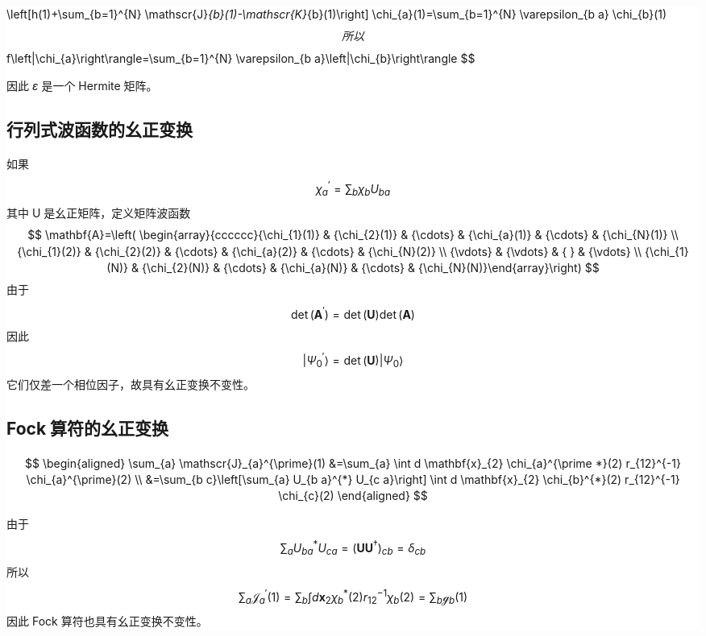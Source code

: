 \left[h(1)+\sum_{b=1}^{N} \mathscr{J}_{b}(1)-\mathscr{K}_{b}(1)\right] \chi_{a}(1)=\sum_{b=1}^{N} \varepsilon_{b a} \chi_{b}(1)
$$
所以
$$
f\left|\chi_{a}\right\rangle=\sum_{b=1}^{N} \varepsilon_{b a}\left|\chi_{b}\right\rangle
$$

因此 $\varepsilon$ 是一个 Hermite 矩阵。

## 行列式波函数的幺正变换

如果
$$
\chi_{a}^{\prime}=\sum_{b} \chi_{b} U_{b a}
$$
其中 U 是幺正矩阵，定义矩阵波函数
$$
\mathbf{A}=\left( \begin{array}{cccccc}{\chi_{1}(1)} & {\chi_{2}(1)} & {\cdots} & {\chi_{a}(1)} & {\cdots} & {\chi_{N}(1)} \\ {\chi_{1}(2)} & {\chi_{2}(2)} & {\cdots} & {\chi_{a}(2)} & {\cdots} & {\chi_{N}(2)} \\ {\vdots} & {\vdots} & { } & {\vdots} \\ {\chi_{1}(N)} & {\chi_{2}(N)} & {\cdots} & {\chi_{a}(N)} & {\cdots} & {\chi_{N}(N)}\end{array}\right)
$$
由于
$$
\operatorname{det}\left(\mathbf{A}^{\prime}\right)=\operatorname{det}(\mathbf{U}) \operatorname{det}(\mathbf{A})
$$
因此
$$
\left|\Psi_{0}^{\prime}\right\rangle=\operatorname{det}(\mathbf{U})\left|\Psi_{0}\right\rangle
$$
它们仅差一个相位因子，故具有幺正变换不变性。

## Fock 算符的幺正变换

$$
\begin{aligned} \sum_{a} \mathscr{J}_{a}^{\prime}(1) &=\sum_{a} \int d \mathbf{x}_{2} \chi_{a}^{\prime *}(2) r_{12}^{-1} \chi_{a}^{\prime}(2) \\ &=\sum_{b c}\left[\sum_{a} U_{b a}^{*} U_{c a}\right] \int d \mathbf{x}_{2} \chi_{b}^{*}(2) r_{12}^{-1} \chi_{c}(2) \end{aligned}
$$

由于
$$
\sum_{a} U_{b a}^{*} U_{c a}=\left(\mathbf{U} \mathbf{U}^{\dagger}\right)_{c b}=\delta_{c b}
$$
所以
$$
\sum_{a} \mathscr{J}_{a}^{\prime}(1)=\sum_{b} \int d \mathbf{x}_{2} \chi_{b}^{*}(2) r_{12}^{-1} \chi_{b}(2)=\sum_{b} \mathscr{g}_{b}(1)
$$
因此 Fock 算符也具有幺正变换不变性。

